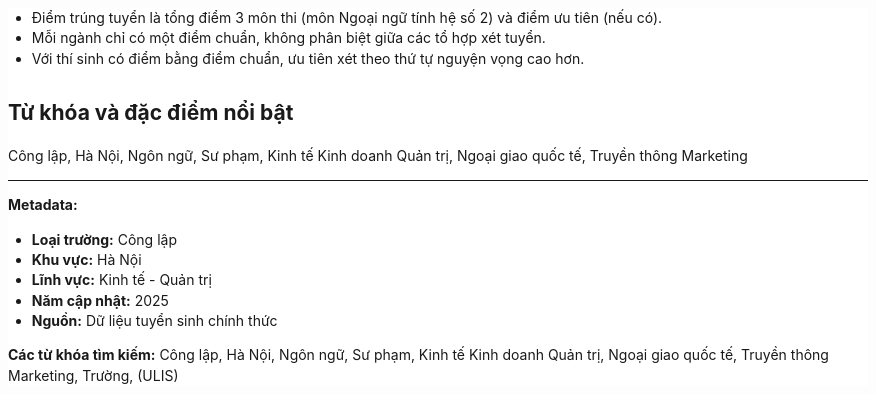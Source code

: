 - Điểm trúng tuyển là tổng điểm 3 môn thi (môn Ngoại ngữ tính hệ số 2) và điểm ưu tiên (nếu có).
- Mỗi ngành chỉ có một điểm chuẩn, không phân biệt giữa các tổ hợp xét tuyển.
- Với thí sinh có điểm bằng điểm chuẩn, ưu tiên xét theo thứ tự nguyện vọng cao hơn.

## Từ khóa và đặc điểm nổi bật
Công lập, Hà Nội, Ngôn ngữ, Sư phạm, Kinh tế Kinh doanh Quản trị, Ngoại giao quốc tế, Truyền thông Marketing

---

**Metadata:**
- **Loại trường:** Công lập
- **Khu vực:** Hà Nội
- **Lĩnh vực:** Kinh tế - Quản trị
- **Năm cập nhật:** 2025
- **Nguồn:** Dữ liệu tuyển sinh chính thức

**Các từ khóa tìm kiếm:**
Công lập, Hà Nội, Ngôn ngữ, Sư phạm, Kinh tế Kinh doanh Quản trị, Ngoại giao quốc tế, Truyền thông Marketing, Trường, (ULIS)
